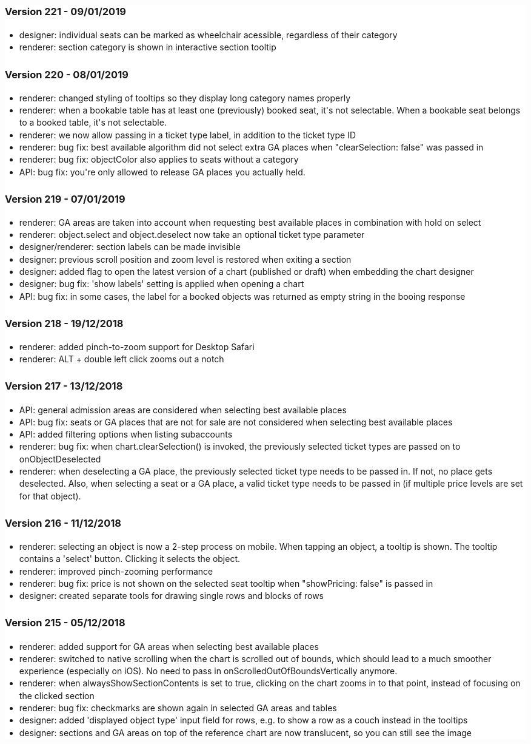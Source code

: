 ### Version 221 - 09/01/2019
- designer: individual seats can be marked as wheelchair acessible, regardless of their category
- renderer: section category is shown in interactive section tooltip

### Version 220 - 08/01/2019
- renderer: changed styling of tooltips so they display long category names properly
- renderer: when a bookable table has at least one (previously) booked seat, it's not selectable. When a bookable seat belongs to a booked table, it's not selectable.
- renderer: we now allow passing in a ticket type label, in addition to the ticket type ID
- renderer: bug fix: best available algorithm did not select extra GA places when "clearSelection: false" was passed in
- renderer: bug fix: objectColor also applies to seats without a category
- API: bug fix: you're only allowed to release GA places you actually held.

### Version 219 - 07/01/2019
- renderer: GA areas are taken into account when requesting best available places in combination with hold on select
- renderer: object.select and object.deselect now take an optional ticket type parameter
- designer/renderer: section labels can be made invisible
- designer: previous scroll position and zoom level is restored when exiting a section
- designer: added flag to open the latest version of a chart (published or draft) when embedding the chart designer
- designer: bug fix: 'show labels' setting is applied when opening a chart
- API: bug fix: in some cases, the label for a booked objects was returned as empty string in the booing response

### Version 218 - 19/12/2018
- renderer: added pinch-to-zoom support for Desktop Safari
- renderer: ALT + double left click zooms out a notch 

### Version 217 - 13/12/2018
- API: general admission areas are considered when selecting best available places
- API: bug fix: seats or GA places that are not for sale are not considered when selecting best available places
- API: added filtering options when listing subaccounts
- renderer: bug fix: when chart.clearSelection() is invoked, the previously selected ticket types are passed on to onObjectDeselected
- renderer: when deselecting a GA place, the previously selected ticket type needs to be passed in. If not, no place gets deselected. Also, when selecting a seat or a GA place, a valid ticket type needs to be passed in (if multiple price levels are set for that object).

### Version 216 - 11/12/2018
- renderer: selecting an object is now a 2-step process on mobile. When tapping an object, a tooltip is shown. The tooltip contains a 'select' button. Clicking it selects the object.
- renderer: improved pinch-zooming performance
- renderer: bug fix: price is not shown on the selected seat tooltip when "showPricing: false" is passed in
- designer: created separate tools for drawing single rows and blocks of rows

### Version 215 - 05/12/2018
- renderer: added support for GA areas when selecting best available places
- renderer: switched to native scrolling when the chart is scrolled out of bounds, which should lead to a much smoother experience (especially on iOS). No need to pass in onScrolledOutOfBoundsVertically anymore.
- renderer: when alwaysShowSectionContents is set to true, clicking on the chart zooms in to that point, instead of focusing on the clicked section
- renderer: bug fix: checkmarks are shown again in selected GA areas and tables 
- designer: added 'displayed object type' input field for rows, e.g. to show a row as a couch instead in the tooltips
- designer: sections and GA areas on top of the reference chart are now translucent, so you can still see the image